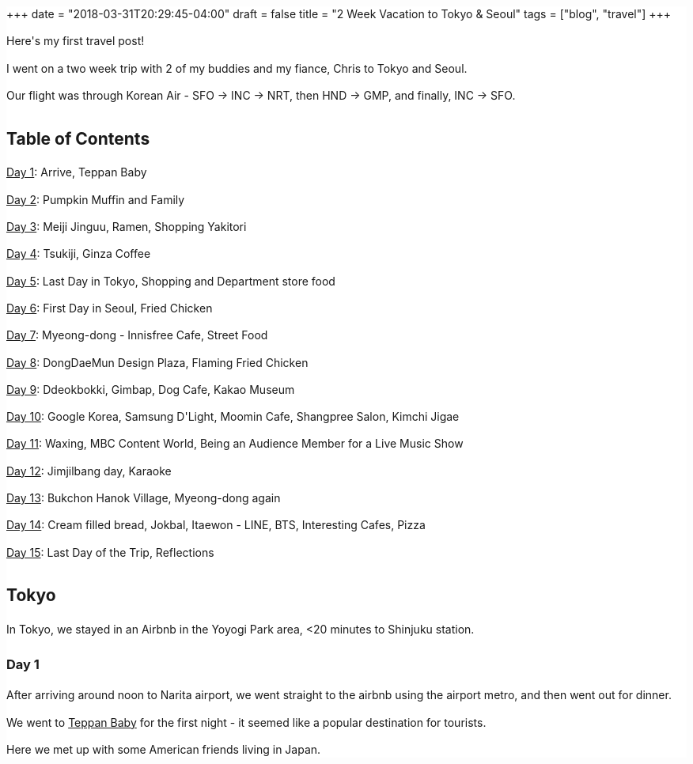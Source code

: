 +++
date = "2018-03-31T20:29:45-04:00"
draft = false
title = "2 Week Vacation to Tokyo & Seoul"
tags = ["blog", "travel"]
+++

Here's my first travel post!

I went on a two week trip with 2 of my buddies and my fiance, Chris to Tokyo and Seoul. 

Our flight was through Korean Air - SFO -> INC -> NRT, then HND -> GMP, and finally, INC -> SFO.

## Table of Contents

[Day 1](#day-1): Arrive, Teppan Baby

[Day 2](#day-2): Pumpkin Muffin and Family

[Day 3](#day-3): Meiji Jinguu, Ramen, Shopping Yakitori

[Day 4](#day-4): Tsukiji, Ginza Coffee

[Day 5](#day-5): Last Day in Tokyo, Shopping and Department store food

[Day 6](#day-6): First Day in Seoul, Fried Chicken

[Day 7](#day-7): Myeong-dong - Innisfree Cafe, Street Food

[Day 8](#day-8): DongDaeMun Design Plaza, Flaming Fried Chicken

[Day 9](#day-9): Ddeokbokki, Gimbap, Dog Cafe, Kakao Museum

[Day 10](#day-10): Google Korea, Samsung D'Light, Moomin Cafe, Shangpree Salon, Kimchi Jigae

[Day 11](#day-11): Waxing, MBC Content World, Being an Audience Member for a Live Music Show

[Day 12](#day-12): Jimjilbang day, Karaoke

[Day 13](#day-13): Bukchon Hanok Village, Myeong-dong again

[Day 14](#day-14): Cream filled bread, Jokbal, Itaewon - LINE, BTS, Interesting Cafes, Pizza

[Day 15](#day-15): Last Day of the Trip, Reflections


## Tokyo

In Tokyo, we stayed in an Airbnb in the Yoyogi Park area, <20 minutes to Shinjuku station. 

### Day 1

After arriving around noon to Narita airport, we went straight to the airbnb using the airport metro, and then went out for dinner.

We went to [Teppan Baby](https://www.tripadvisor.com/Restaurant_Review-g1066457-d8356861-Reviews-Teppan_Baby_Shinjuku-Shinjuku_Tokyo_Tokyo_Prefecture_Kanto.html) for the first night - it seemed like a popular destination for tourists.

Here we met up with some American friends living in Japan. 
